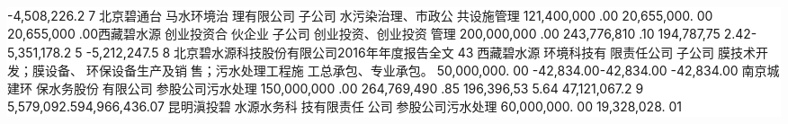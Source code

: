 -4,508,226.2
7
北京碧通台
马水环境治
理有限公司
子公司
水污染治理、市政公
共设施管理
121,400,000
.00
20,655,000.
00
20,655,000
.00西藏碧水源
创业投资合
伙企业
子公司
创业投资、创业投资
管理
200,000,000
.00
243,776,810
.10
194,787,75
2.42-5,351,178.2
5
-5,212,247.5
8
北京碧水源科技股份有限公司2016年年度报告全文
43
西藏碧水源
环境科技有
限责任公司
子公司
膜技术开发；膜设备、
环保设备生产及销
售；污水处理工程施
工总承包、专业承包。
50,000,000.
00
-42,834.00-42,834.00
-42,834.00
南京城建环
保水务股份
有限公司
参股公司污水处理
150,000,000
.00
264,769,490
.85
196,396,53
5.64
47,121,067.2
9
5,579,092.594,966,436.07
昆明滇投碧
水源水务科
技有限责任
公司
参股公司污水处理
60,000,000.
00
19,328,028.
01